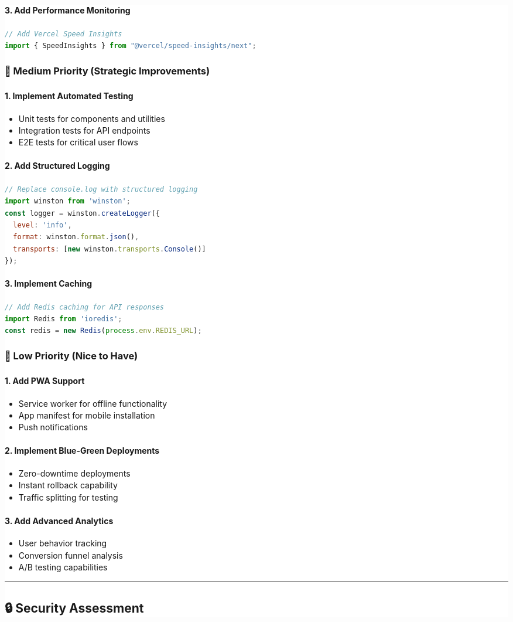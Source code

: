 #### **3. Add Performance Monitoring**
```javascript
// Add Vercel Speed Insights
import { SpeedInsights } from "@vercel/speed-insights/next";
```

### **🎯 Medium Priority (Strategic Improvements)**

#### **1. Implement Automated Testing**
- Unit tests for components and utilities
- Integration tests for API endpoints
- E2E tests for critical user flows

#### **2. Add Structured Logging**
```javascript
// Replace console.log with structured logging
import winston from 'winston';
const logger = winston.createLogger({
  level: 'info',
  format: winston.format.json(),
  transports: [new winston.transports.Console()]
});
```

#### **3. Implement Caching**
```javascript
// Add Redis caching for API responses
import Redis from 'ioredis';
const redis = new Redis(process.env.REDIS_URL);
```

### **🎯 Low Priority (Nice to Have)**

#### **1. Add PWA Support**
- Service worker for offline functionality
- App manifest for mobile installation
- Push notifications

#### **2. Implement Blue-Green Deployments**
- Zero-downtime deployments
- Instant rollback capability
- Traffic splitting for testing

#### **3. Add Advanced Analytics**
- User behavior tracking
- Conversion funnel analysis
- A/B testing capabilities

---

## 🔒 Security Assessment
